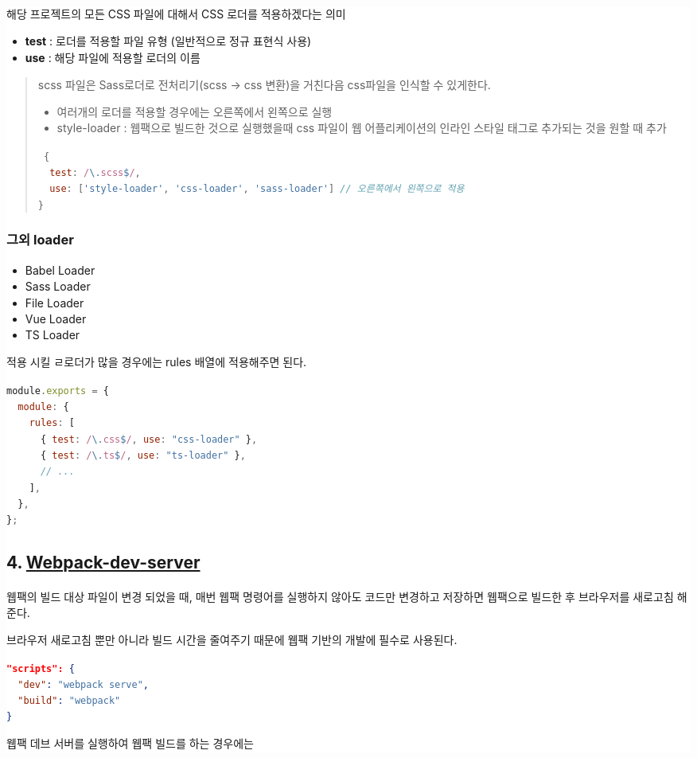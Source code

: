```js
```

해당 프로젝트의 모든 CSS 파일에 대해서 CSS 로더를 적용하겠다는 의미

- **test** : 로더를 적용할 파일 유형 (일반적으로 정규 표현식 사용)
- **use** : 해당 파일에 적용할 로더의 이름

> scss 파일은 Sass로더로 전처리기(scss -> css 변환)을 거친다음 css파일을 인식할 수 있게한다.<br/>
>
> - 여러개의 로더를 적용할 경우에는 오른쪽에서 왼쪽으로 실행
> - style-loader : 웹팩으로 빌드한 것으로 실행했을때 css 파일이 웹 어플리케이션의 인라인 스타일 태그로 추가되는 것을 원할 때 추가
>
> ```js
>  {
>   test: /\.scss$/,
>   use: ['style-loader', 'css-loader', 'sass-loader'] // 오른쪽에서 왼쪽으로 적용
> }
> ```

### 그외 loader

- Babel Loader
- Sass Loader
- File Loader
- Vue Loader
- TS Loader

적용 시킬 ㄹ로더가 많을 경우에는 rules 배열에 적용해주면 된다.

```js
module.exports = {
  module: {
    rules: [
      { test: /\.css$/, use: "css-loader" },
      { test: /\.ts$/, use: "ts-loader" },
      // ...
    ],
  },
};
```

## 4. [Webpack-dev-server](https://webpack.kr/)

웹팩의 빌드 대상 파일이 변경 되었을 때, 매번 웹팩 명령어를 실행하지 않아도 코드만 변경하고 저장하면 웹팩으로 빌드한 후 브라우저를 새로고침 해준다.

브라우저 새로고침 뿐만 아니라 빌드 시간을 줄여주기 때문에 웹팩 기반의 개발에 필수로 사용된다.

```json
"scripts": {
  "dev": "webpack serve",
  "build": "webpack"
}
```

웹팩 데브 서버를 실행하여 웹팩 빌드를 하는 경우에는
